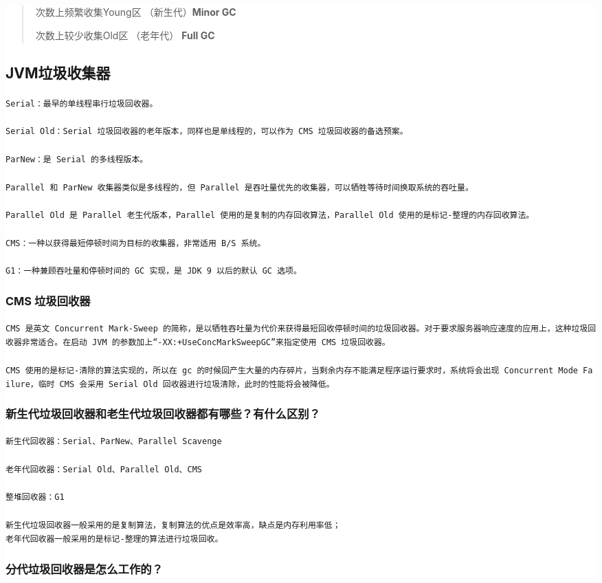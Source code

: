 >​	次数上频繁收集Young区 （新生代）**Minor GC**
>
>​	次数上较少收集Old区 （老年代）     **Full GC**



## JVM垃圾收集器

~~~
Serial：最早的单线程串行垃圾回收器。

Serial Old：Serial 垃圾回收器的老年版本，同样也是单线程的，可以作为 CMS 垃圾回收器的备选预案。

ParNew：是 Serial 的多线程版本。

Parallel 和 ParNew 收集器类似是多线程的，但 Parallel 是吞吐量优先的收集器，可以牺牲等待时间换取系统的吞吐量。

Parallel Old 是 Parallel 老生代版本，Parallel 使用的是复制的内存回收算法，Parallel Old 使用的是标记-整理的内存回收算法。

CMS：一种以获得最短停顿时间为目标的收集器，非常适用 B/S 系统。

G1：一种兼顾吞吐量和停顿时间的 GC 实现，是 JDK 9 以后的默认 GC 选项。

~~~



### **CMS 垃圾回收器**

~~~
CMS 是英文 Concurrent Mark-Sweep 的简称，是以牺牲吞吐量为代价来获得最短回收停顿时间的垃圾回收器。对于要求服务器响应速度的应用上，这种垃圾回收器非常适合。在启动 JVM 的参数加上“-XX:+UseConcMarkSweepGC”来指定使用 CMS 垃圾回收器。

CMS 使用的是标记-清除的算法实现的，所以在 gc 的时候回产生大量的内存碎片，当剩余内存不能满足程序运行要求时，系统将会出现 Concurrent Mode Failure，临时 CMS 会采用 Serial Old 回收器进行垃圾清除，此时的性能将会被降低。
~~~



### 新生代垃圾回收器和老生代垃圾回收器都有哪些？有什么区别？

~~~
新生代回收器：Serial、ParNew、Parallel Scavenge

老年代回收器：Serial Old、Parallel Old、CMS

整堆回收器：G1

新生代垃圾回收器一般采用的是复制算法，复制算法的优点是效率高，缺点是内存利用率低；
老年代回收器一般采用的是标记-整理的算法进行垃圾回收。
~~~



### 分代垃圾回收器是怎么工作的？
